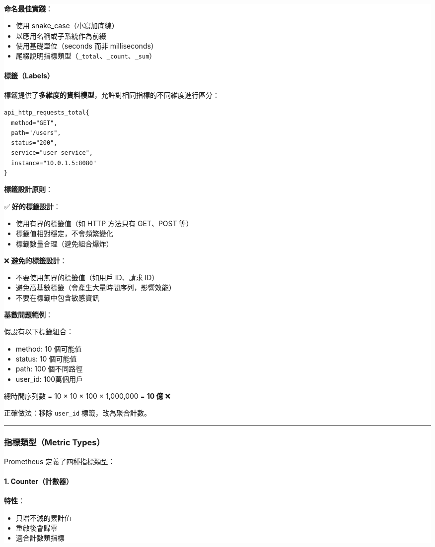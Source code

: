 **命名最佳實踐**：
- 使用 snake_case（小寫加底線）
- 以應用名稱或子系統作為前綴
- 使用基礎單位（seconds 而非 milliseconds）
- 尾綴說明指標類型（`_total`、`_count`、`_sum`）

#### 標籤（Labels）

標籤提供了**多維度的資料模型**，允許對相同指標的不同維度進行區分：

```
api_http_requests_total{
  method="GET",
  path="/users",
  status="200",
  service="user-service",
  instance="10.0.1.5:8080"
}
```

**標籤設計原則**：

✅ **好的標籤設計**：
- 使用有界的標籤值（如 HTTP 方法只有 GET、POST 等）
- 標籤值相對穩定，不會頻繁變化
- 標籤數量合理（避免組合爆炸）

❌ **避免的標籤設計**：
- 不要使用無界的標籤值（如用戶 ID、請求 ID）
- 避免高基數標籤（會產生大量時間序列，影響效能）
- 不要在標籤中包含敏感資訊

**基數問題範例**：

假設有以下標籤組合：
- method: 10 個可能值
- status: 10 個可能值
- path: 100 個不同路徑
- user_id: 100萬個用戶

總時間序列數 = 10 × 10 × 100 × 1,000,000 = **10 億** ❌

正確做法：移除 `user_id` 標籤，改為聚合計數。

---

### 指標類型（Metric Types）

Prometheus 定義了四種指標類型：

#### 1. Counter（計數器）

**特性**：
- 只增不減的累計值
- 重啟後會歸零
- 適合計數類指標
